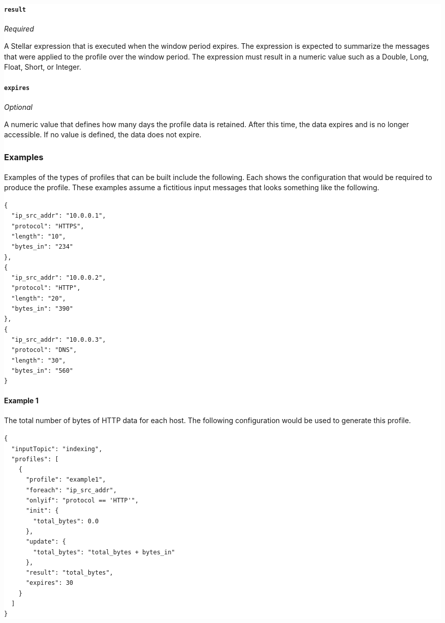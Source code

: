 #### `result`

*Required*

A Stellar expression that is executed when the window period expires.  The expression is expected to summarize the messages that were applied to the profile over the window period.  The expression must result in a numeric value such as a Double, Long, Float, Short, or Integer.  	   

#### `expires`

*Optional*

A numeric value that defines how many days the profile data is retained.  After this time, the data expires and is no longer accessible.  If no value is defined, the data does not expire.

### Examples

Examples of the types of profiles that can be built include the following.  Each shows the configuration that would be required to produce the profile.  These examples assume a fictitious input messages that looks something like the following.

```
{
  "ip_src_addr": "10.0.0.1",
  "protocol": "HTTPS",
  "length": "10",
  "bytes_in": "234"
},
{
  "ip_src_addr": "10.0.0.2",
  "protocol": "HTTP",
  "length": "20",
  "bytes_in": "390"
},
{
  "ip_src_addr": "10.0.0.3",
  "protocol": "DNS",
  "length": "30",
  "bytes_in": "560"
}
```


#### Example 1

The total number of bytes of HTTP data for each host. The following configuration would be used to generate this profile.

```
{
  "inputTopic": "indexing",
  "profiles": [
    {
      "profile": "example1",
      "foreach": "ip_src_addr",
      "onlyif": "protocol == 'HTTP'",
      "init": {
        "total_bytes": 0.0
      },
      "update": {
        "total_bytes": "total_bytes + bytes_in"
      },
      "result": "total_bytes",
      "expires": 30
    }
  ]
}
```